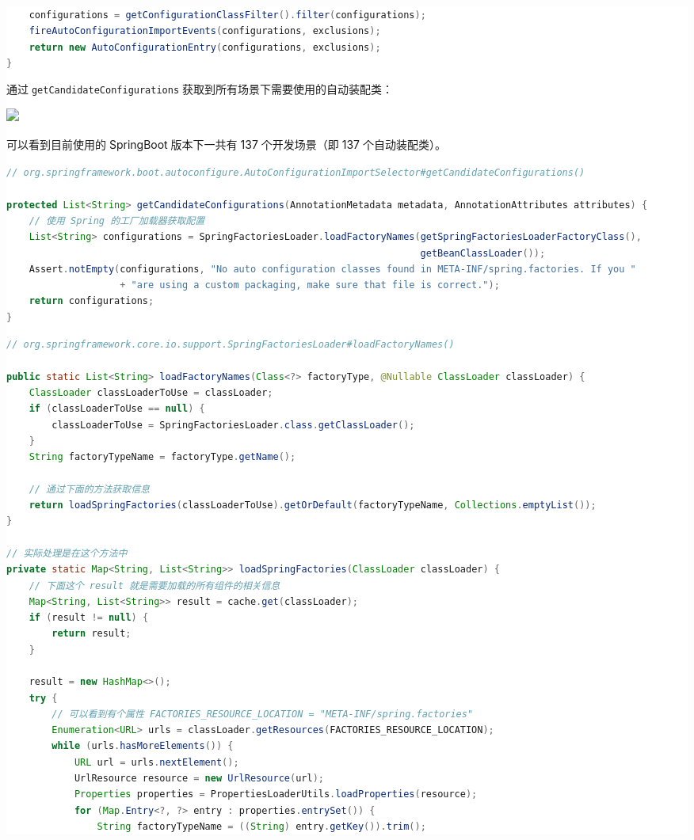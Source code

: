 ```java
    configurations = getConfigurationClassFilter().filter(configurations);
    fireAutoConfigurationImportEvents(configurations, exclusions);
    return new AutoConfigurationEntry(configurations, exclusions);
}
```

通过 `getCandidateConfigurations` 获取到所有场景下需要使用的自动装配类：

![](https://cdn.jsdelivr.net/gh/NaiveKyo/CDN/img/20211201213136.png)

可以看到目前使用的 SpringBoot 版本下一共有 137 个开发场景（即 137 个自动装配类）。



```java
// org.springframework.boot.autoconfigure.AutoConfigurationImportSelector#getCandidateConfigurations()

protected List<String> getCandidateConfigurations(AnnotationMetadata metadata, AnnotationAttributes attributes) {
    // 使用 Spring 的工厂加载器获取配置
    List<String> configurations = SpringFactoriesLoader.loadFactoryNames(getSpringFactoriesLoaderFactoryClass(),
                                                                         getBeanClassLoader());
    Assert.notEmpty(configurations, "No auto configuration classes found in META-INF/spring.factories. If you "
                    + "are using a custom packaging, make sure that file is correct.");
    return configurations;
}
```



```java
// org.springframework.core.io.support.SpringFactoriesLoader#loadFactoryNames()

public static List<String> loadFactoryNames(Class<?> factoryType, @Nullable ClassLoader classLoader) {
    ClassLoader classLoaderToUse = classLoader;
    if (classLoaderToUse == null) {
        classLoaderToUse = SpringFactoriesLoader.class.getClassLoader();
    }
    String factoryTypeName = factoryType.getName();
    
    // 通过下面的方法获取信息
    return loadSpringFactories(classLoaderToUse).getOrDefault(factoryTypeName, Collections.emptyList());
}

// 实际处理是在这个方法中
private static Map<String, List<String>> loadSpringFactories(ClassLoader classLoader) {
    // 下面这个 result 就是需要加载的所有组件的相关信息
    Map<String, List<String>> result = cache.get(classLoader);
    if (result != null) {
        return result;
    }

    result = new HashMap<>();
    try {
        // 可以看到有个属性 FACTORIES_RESOURCE_LOCATION = "META-INF/spring.factories"
        Enumeration<URL> urls = classLoader.getResources(FACTORIES_RESOURCE_LOCATION);
        while (urls.hasMoreElements()) {
            URL url = urls.nextElement();
            UrlResource resource = new UrlResource(url);
            Properties properties = PropertiesLoaderUtils.loadProperties(resource);
            for (Map.Entry<?, ?> entry : properties.entrySet()) {
                String factoryTypeName = ((String) entry.getKey()).trim();
```